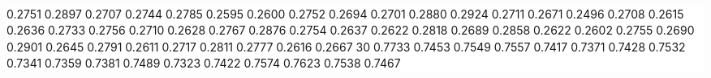 <td>0.2751</td>
<td>0.2897</td>
<td>0.2707</td>
<td>0.2744</td>
<td>0.2785</td>
<td>0.2595</td>
<td>0.2600</td>
<td>0.2752</td>
<td>0.2694</td>
<td>0.2701</td>
<td>0.2880</td>
<td>0.2924</td>
<td>0.2711</td>
<td>0.2671</td>
<td>0.2496</td>
<td>0.2708</td>
<td>0.2615</td>
<td>0.2636</td>
<td>0.2733</td>
<td>0.2756</td>
<td>0.2710</td>
<td>0.2628</td>
<td>0.2767</td>
<td>0.2876</td>
<td>0.2754</td>
<td>0.2637</td>
<td>0.2622</td>
<td>0.2818</td>
<td>0.2689</td>
<td>0.2858</td>
<td>0.2622</td>
<td>0.2602</td>
<td>0.2755</td>
<td>0.2690</td>
<td>0.2901</td>
<td>0.2645</td>
<td>0.2791</td>
<td>0.2611</td>
<td>0.2717</td>
<td>0.2811</td>
<td>0.2777</td>
<td>0.2616</td>
<td>0.2667</td>
</tr>
<tr>
<th>30</th>
<td>0.7733</td>
<td>0.7453</td>
<td>0.7549</td>
<td>0.7557</td>
<td>0.7417</td>
<td>0.7371</td>
<td>0.7428</td>
<td>0.7532</td>
<td>0.7341</td>
<td>0.7359</td>
<td>0.7381</td>
<td>0.7489</td>
<td>0.7323</td>
<td>0.7422</td>
<td>0.7574</td>
<td>0.7623</td>
<td>0.7538</td>
<td>0.7467</td>
